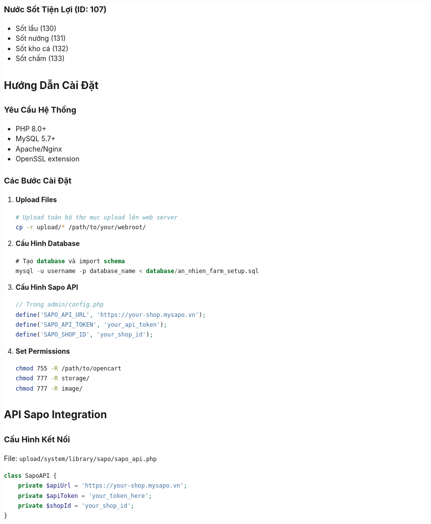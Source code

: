 ### Nước Sốt Tiện Lợi (ID: 107)
- Sốt lẩu (130)
- Sốt nướng (131)
- Sốt kho cá (132)
- Sốt chấm (133)

## Hướng Dẫn Cài Đặt

### Yêu Cầu Hệ Thống
- PHP 8.0+
- MySQL 5.7+
- Apache/Nginx
- OpenSSL extension

### Các Bước Cài Đặt

1. **Upload Files**
   ```bash
   # Upload toàn bộ thư mục upload lên web server
   cp -r upload/* /path/to/your/webroot/
   ```

2. **Cấu Hình Database**
   ```sql
   # Tạo database và import schema
   mysql -u username -p database_name < database/an_nhien_farm_setup.sql
   ```

3. **Cấu Hình Sapo API**
   ```php
   // Trong admin/config.php
   define('SAPO_API_URL', 'https://your-shop.mysapo.vn');
   define('SAPO_API_TOKEN', 'your_api_token');
   define('SAPO_SHOP_ID', 'your_shop_id');
   ```

4. **Set Permissions**
   ```bash
   chmod 755 -R /path/to/opencart
   chmod 777 -R storage/
   chmod 777 -R image/
   ```

## API Sapo Integration

### Cấu Hình Kết Nối
File: `upload/system/library/sapo/sapo_api.php`

```php
class SapoAPI {
    private $apiUrl = 'https://your-shop.mysapo.vn';
    private $apiToken = 'your_token_here';
    private $shopId = 'your_shop_id';
}
```

